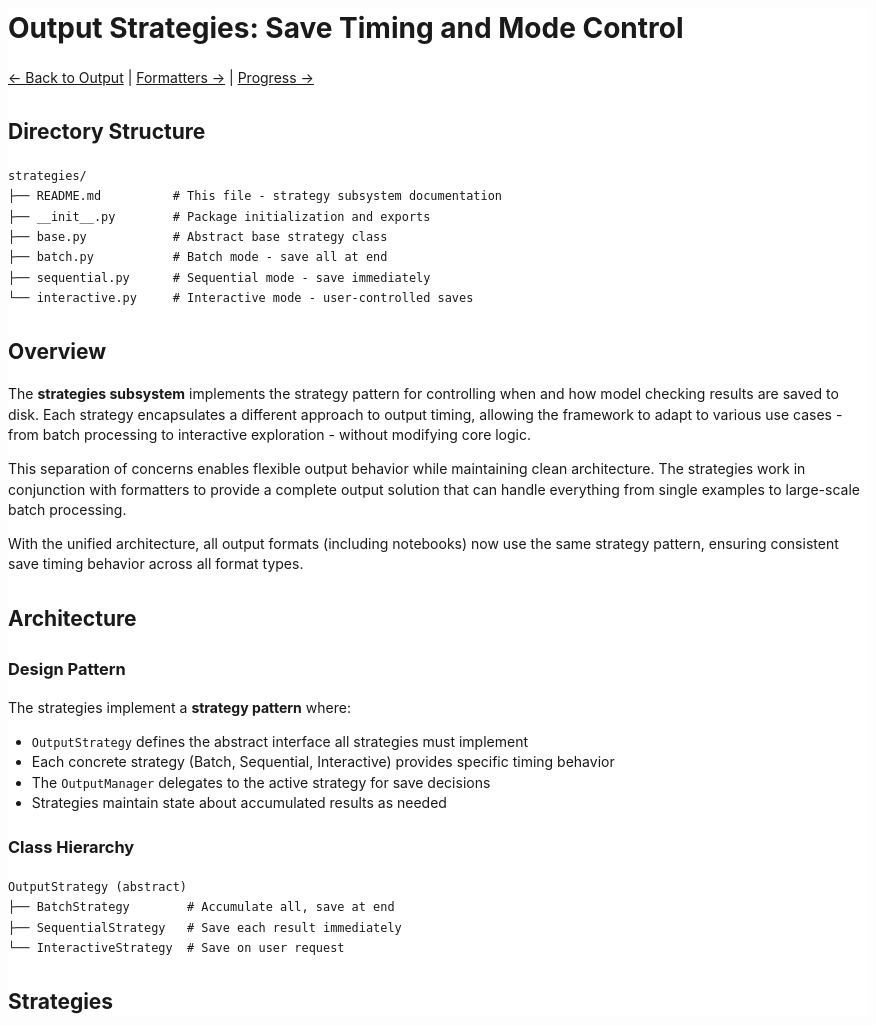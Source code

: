 # Output Strategies: Save Timing and Mode Control

[← Back to Output](../README.md) | [Formatters →](../formatters/README.md) | [Progress →](../progress/README.md)

## Directory Structure

```
strategies/
├── README.md          # This file - strategy subsystem documentation
├── __init__.py        # Package initialization and exports
├── base.py            # Abstract base strategy class
├── batch.py           # Batch mode - save all at end
├── sequential.py      # Sequential mode - save immediately
└── interactive.py     # Interactive mode - user-controlled saves
```

## Overview

The **strategies subsystem** implements the strategy pattern for controlling when and how model checking results are saved to disk. Each strategy encapsulates a different approach to output timing, allowing the framework to adapt to various use cases - from batch processing to interactive exploration - without modifying core logic.

This separation of concerns enables flexible output behavior while maintaining clean architecture. The strategies work in conjunction with formatters to provide a complete output solution that can handle everything from single examples to large-scale batch processing.

With the unified architecture, all output formats (including notebooks) now use the same strategy pattern, ensuring consistent save timing behavior across all format types.

## Architecture

### Design Pattern

The strategies implement a **strategy pattern** where:
- `OutputStrategy` defines the abstract interface all strategies must implement
- Each concrete strategy (Batch, Sequential, Interactive) provides specific timing behavior
- The `OutputManager` delegates to the active strategy for save decisions
- Strategies maintain state about accumulated results as needed

### Class Hierarchy

```
OutputStrategy (abstract)
├── BatchStrategy        # Accumulate all, save at end
├── SequentialStrategy   # Save each result immediately
└── InteractiveStrategy  # Save on user request
```

## Strategies
